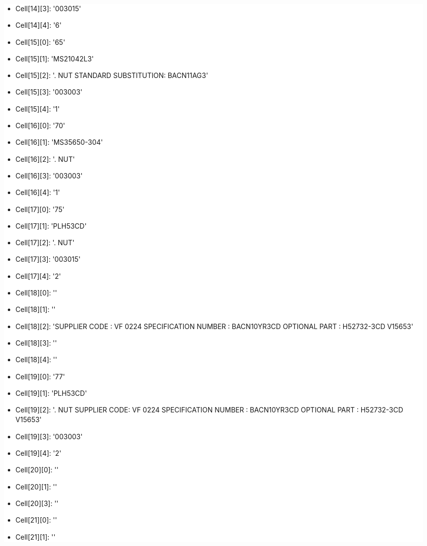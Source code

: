 - Cell[14][3]: '003015'

- Cell[14][4]: '6'

- Cell[15][0]: '65'

- Cell[15][1]: 'MS21042L3'

- Cell[15][2]: '. NUT STANDARD SUBSTITUTION: BACN11AG3'

- Cell[15][3]: '003003'

- Cell[15][4]: '1'

- Cell[16][0]: '70'

- Cell[16][1]: 'MS35650-304'

- Cell[16][2]: '. NUT'

- Cell[16][3]: '003003'

- Cell[16][4]: '1'

- Cell[17][0]: '75'

- Cell[17][1]: 'PLH53CD'

- Cell[17][2]: '. NUT'

- Cell[17][3]: '003015'

- Cell[17][4]: '2'

- Cell[18][0]: ''

- Cell[18][1]: ''

- Cell[18][2]: 'SUPPLIER CODE : VF 0224 SPECIFICATION NUMBER : BACN10YR3CD OPTIONAL PART : H52732-3CD V15653'

- Cell[18][3]: ''

- Cell[18][4]: ''

- Cell[19][0]: '77'

- Cell[19][1]: 'PLH53CD'

- Cell[19][2]: '. NUT SUPPLIER CODE: VF 0224 SPECIFICATION NUMBER : BACN10YR3CD OPTIONAL PART : H52732-3CD V15653'

- Cell[19][3]: '003003'

- Cell[19][4]: '2'

- Cell[20][0]: ''

- Cell[20][1]: ''

- Cell[20][3]: ''

- Cell[21][0]: ''

- Cell[21][1]: ''
